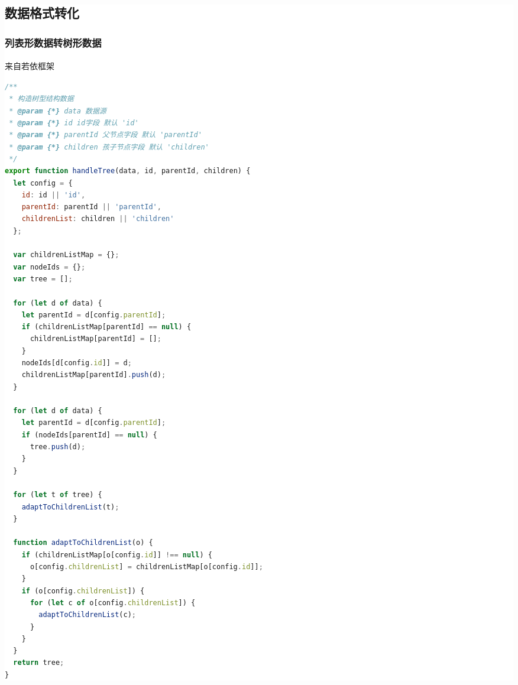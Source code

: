 

## 数据格式转化

### 列表形数据转树形数据

来自若依框架

```js
/**
 * 构造树型结构数据
 * @param {*} data 数据源
 * @param {*} id id字段 默认 'id'
 * @param {*} parentId 父节点字段 默认 'parentId'
 * @param {*} children 孩子节点字段 默认 'children'
 */
export function handleTree(data, id, parentId, children) {
  let config = {
    id: id || 'id',
    parentId: parentId || 'parentId',
    childrenList: children || 'children'
  };

  var childrenListMap = {};
  var nodeIds = {};
  var tree = [];

  for (let d of data) {
    let parentId = d[config.parentId];
    if (childrenListMap[parentId] == null) {
      childrenListMap[parentId] = [];
    }
    nodeIds[d[config.id]] = d;
    childrenListMap[parentId].push(d);
  }

  for (let d of data) {
    let parentId = d[config.parentId];
    if (nodeIds[parentId] == null) {
      tree.push(d);
    }
  }

  for (let t of tree) {
    adaptToChildrenList(t);
  }

  function adaptToChildrenList(o) {
    if (childrenListMap[o[config.id]] !== null) {
      o[config.childrenList] = childrenListMap[o[config.id]];
    }
    if (o[config.childrenList]) {
      for (let c of o[config.childrenList]) {
        adaptToChildrenList(c);
      }
    }
  }
  return tree;
}

```
